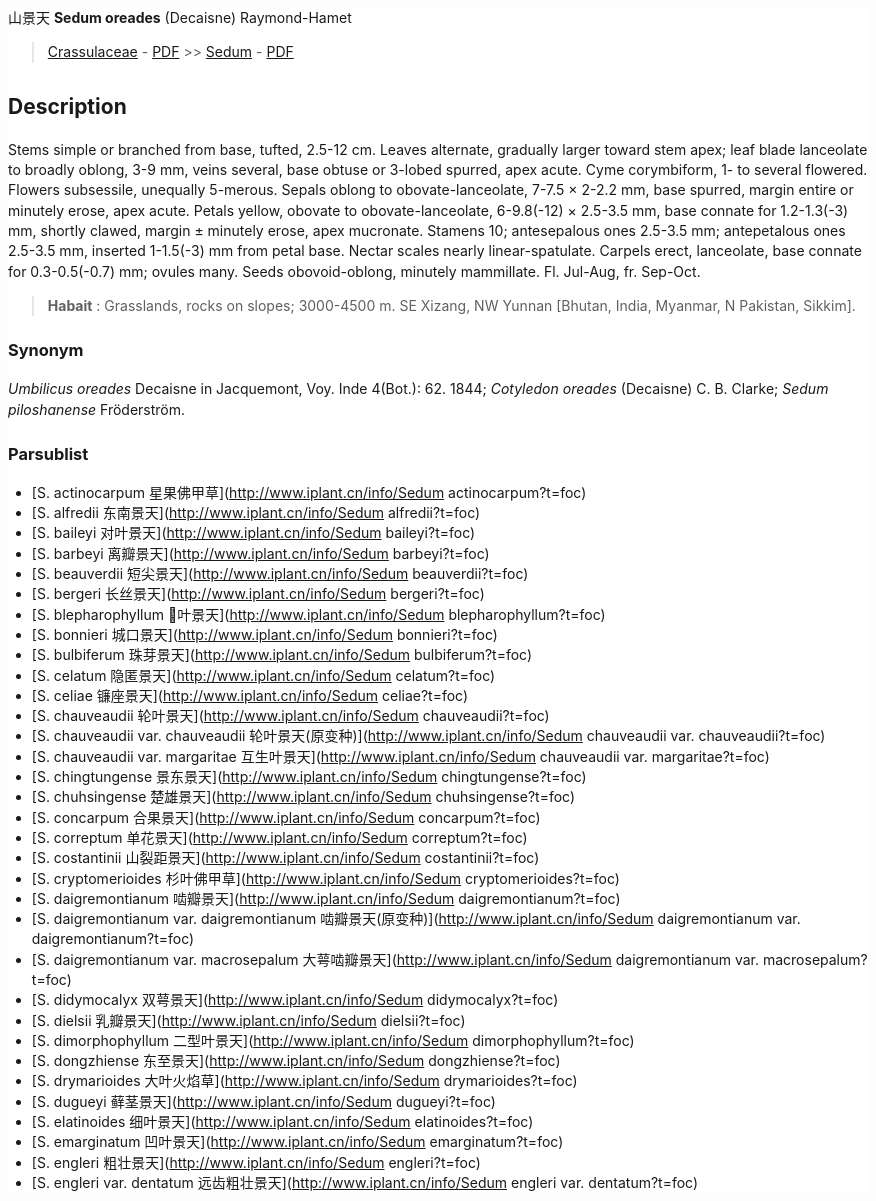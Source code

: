 山景天 **Sedum oreades** (Decaisne) Raymond-Hamet

> [Crassulaceae](http://www.iplant.cn/info/Crassulaceae?t=foc) - [PDF](http://www.iplant.cn/foc/pdf/Crassulaceae.pdf) >> [Sedum](http://www.iplant.cn/info/Sedum?t=foc) - [PDF](http://www.iplant.cn/foc/pdf/Sedum.pdf)
## Description

Stems simple or branched from base, tufted, 2.5-12 cm. Leaves alternate, gradually larger toward stem apex; leaf blade lanceolate to broadly oblong, 3-9 mm, veins several, base obtuse or 3-lobed spurred, apex acute. Cyme corymbiform, 1- to several flowered. Flowers subsessile, unequally 5-merous. Sepals oblong to obovate-lanceolate, 7-7.5 × 2-2.2 mm, base spurred, margin entire or minutely erose, apex acute. Petals yellow, obovate to obovate-lanceolate, 6-9.8(-12) × 2.5-3.5 mm, base connate for 1.2-1.3(-3) mm, shortly clawed, margin ± minutely erose, apex mucronate. Stamens 10; antesepalous ones 2.5-3.5 mm; antepetalous ones 2.5-3.5 mm, inserted 1-1.5(-3) mm from petal base. Nectar scales nearly linear-spatulate. Carpels erect, lanceolate, base connate for 0.3-0.5(-0.7) mm; ovules many. Seeds obovoid-oblong, minutely mammillate. Fl. Jul-Aug, fr. Sep-Oct.

> **Habait** : 
> Grasslands, rocks on slopes; 3000-4500 m. SE Xizang, NW Yunnan [Bhutan, India, Myanmar, N Pakistan, Sikkim].

### Synonym
*Umbilicus oreades* Decaisne in Jacquemont, Voy. Inde 4(Bot.): 62. 1844; *Cotyledon oreades* (Decaisne) C. B. Clarke; *Sedum piloshanense* Fröderström.

### Parsublist

* [S.  actinocarpum  星果佛甲草](http://www.iplant.cn/info/Sedum actinocarpum?t=foc)
* [S.  alfredii  东南景天](http://www.iplant.cn/info/Sedum alfredii?t=foc)
* [S.  baileyi  对叶景天](http://www.iplant.cn/info/Sedum baileyi?t=foc)
* [S.  barbeyi  离瓣景天](http://www.iplant.cn/info/Sedum barbeyi?t=foc)
* [S.  beauverdii  短尖景天](http://www.iplant.cn/info/Sedum beauverdii?t=foc)
* [S.  bergeri  长丝景天](http://www.iplant.cn/info/Sedum bergeri?t=foc)
* [S.  blepharophyllum  叶景天](http://www.iplant.cn/info/Sedum blepharophyllum?t=foc)
* [S.  bonnieri  城口景天](http://www.iplant.cn/info/Sedum bonnieri?t=foc)
* [S.  bulbiferum  珠芽景天](http://www.iplant.cn/info/Sedum bulbiferum?t=foc)
* [S.  celatum  隐匿景天](http://www.iplant.cn/info/Sedum celatum?t=foc)
* [S.  celiae  镰座景天](http://www.iplant.cn/info/Sedum celiae?t=foc)
* [S.  chauveaudii  轮叶景天](http://www.iplant.cn/info/Sedum chauveaudii?t=foc)
* [S.  chauveaudii var. chauveaudii  轮叶景天(原变种)](http://www.iplant.cn/info/Sedum chauveaudii var. chauveaudii?t=foc)
* [S.  chauveaudii var. margaritae  互生叶景天](http://www.iplant.cn/info/Sedum chauveaudii var. margaritae?t=foc)
* [S.  chingtungense  景东景天](http://www.iplant.cn/info/Sedum chingtungense?t=foc)
* [S.  chuhsingense  楚雄景天](http://www.iplant.cn/info/Sedum chuhsingense?t=foc)
* [S.  concarpum  合果景天](http://www.iplant.cn/info/Sedum concarpum?t=foc)
* [S.  correptum  单花景天](http://www.iplant.cn/info/Sedum correptum?t=foc)
* [S.  costantinii  山裂距景天](http://www.iplant.cn/info/Sedum costantinii?t=foc)
* [S.  cryptomerioides  杉叶佛甲草](http://www.iplant.cn/info/Sedum cryptomerioides?t=foc)
* [S.  daigremontianum  啮瓣景天](http://www.iplant.cn/info/Sedum daigremontianum?t=foc)
* [S.  daigremontianum var. daigremontianum  啮瓣景天(原变种)](http://www.iplant.cn/info/Sedum daigremontianum var. daigremontianum?t=foc)
* [S.  daigremontianum var. macrosepalum  大萼啮瓣景天](http://www.iplant.cn/info/Sedum daigremontianum var. macrosepalum?t=foc)
* [S.  didymocalyx  双萼景天](http://www.iplant.cn/info/Sedum didymocalyx?t=foc)
* [S.  dielsii  乳瓣景天](http://www.iplant.cn/info/Sedum dielsii?t=foc)
* [S.  dimorphophyllum  二型叶景天](http://www.iplant.cn/info/Sedum dimorphophyllum?t=foc)
* [S.  dongzhiense  东至景天](http://www.iplant.cn/info/Sedum dongzhiense?t=foc)
* [S.  drymarioides  大叶火焰草](http://www.iplant.cn/info/Sedum drymarioides?t=foc)
* [S.  dugueyi  藓茎景天](http://www.iplant.cn/info/Sedum dugueyi?t=foc)
* [S.  elatinoides  细叶景天](http://www.iplant.cn/info/Sedum elatinoides?t=foc)
* [S.  emarginatum  凹叶景天](http://www.iplant.cn/info/Sedum emarginatum?t=foc)
* [S.  engleri  粗壮景天](http://www.iplant.cn/info/Sedum engleri?t=foc)
* [S.  engleri var. dentatum  远齿粗壮景天](http://www.iplant.cn/info/Sedum engleri var. dentatum?t=foc)